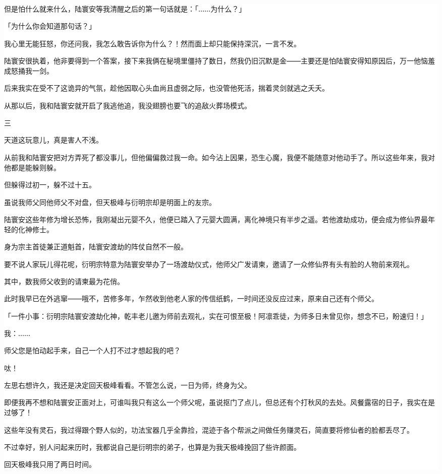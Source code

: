 但是怕什么就来什么，陆寰安等我清醒之后的第一句话就是：「……为什么？」


「为什么你会知道那句话？」


我心里无能狂怒，你还问我，我怎么敢告诉你为什么？！然而面上却只能保持深沉，一言不发。


陆寰安很执着，他非要得到一个答案，接下来我俩在秘境里僵持了数日，然我仍旧沉默是金——主要还是怕陆寰安得知原因后，万一他恼羞成怒捅我一剑。


后来我实在受不了这诡异的气氛，趁他因取心头血尚且虚弱之际，也没管他死活，揣着灵剑就逃之夭夭。


从那以后，我和陆寰安就开启了我逃他追，我没翅膀也要飞的追敌火葬场模式。


三


天道这玩意儿，真是害人不浅。


从前我和陆寰安把对方弄死了都没事儿，但他偏偏救过我一命。如今沾上因果，恐生心魔，我便不能随意对他动手了。所以这些年来，我对他都是能躲则躲。


但躲得过初一，躲不过十五。


虽说我师父同他师父不对盘，但天极峰与衍明宗却是明面上的友宗。


陆寰安这些年修为增长恐怖，我刚凝出元婴不久，他便已踏入了元婴大圆满，离化神境只有半步之遥。若他渡劫成功，便会成为修仙界最年轻的化神修士。


身为宗主首徒兼正道魁首，陆寰安渡劫的阵仗自然不一般。


要不说人家玩儿得花呢，衍明宗特意为陆寰安举办了一场渡劫仪式，他师父广发请柬，邀请了一众修仙界有头有脸的人物前来观礼。


其中，数我师父收到的请柬最为花俏。


此时我早已在外逃窜——哦不，苦修多年，乍然收到他老人家的传信纸鹤，一时间还没反应过来，原来自己还有个师父。


「一件小事：衍明宗陆寰安渡劫化神，乾丰老儿邀为师前去观礼，实在可恨至极！阿凛乖徒，为师多日未曾见你，想念不已，盼速归！」


我：……


师父您是怕动起手来，自己一个人打不过才想起我的吧？


呔！


左思右想许久，我还是决定回天极峰看看。不管怎么说，一日为师，终身为父。


即便我再不想和陆寰安正面对上，可谁叫我只有这么一个师父呢，虽说抠门了点儿，但总还有个打秋风的去处。风餐露宿的日子，我实在是过够了！


这些年没有灵石，我过得跟个野人似的，功法宝器几乎全靠捡，混迹于各个帮派之间做任务赚灵石，简直要将修仙者的脸都丢尽了。


不过幸好，别人问起来历时，我都说自己是衍明宗的弟子，也算是为我天极峰挽回了些许颜面。


回天极峰我只用了两日时间。
